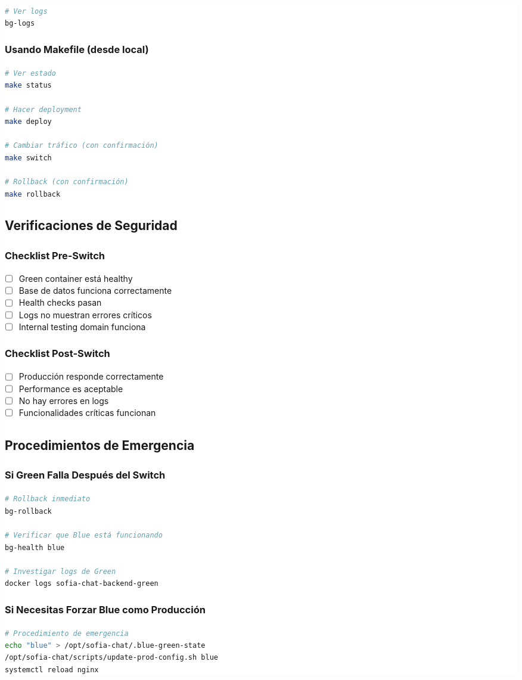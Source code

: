 ```bash
# Ver logs
bg-logs
```

### Usando Makefile (desde local)
```bash
# Ver estado
make status

# Hacer deployment
make deploy

# Cambiar tráfico (con confirmación)
make switch

# Rollback (con confirmación)
make rollback
```

## Verificaciones de Seguridad

### Checklist Pre-Switch
- [ ] Green container está healthy
- [ ] Base de datos funciona correctamente
- [ ] Health checks pasan
- [ ] Logs no muestran errores críticos
- [ ] Internal testing domain funciona

### Checklist Post-Switch
- [ ] Producción responde correctamente
- [ ] Performance es aceptable
- [ ] No hay errores en logs
- [ ] Funcionalidades críticas funcionan

## Procedimientos de Emergencia

### Si Green Falla Después del Switch
```bash
# Rollback inmediato
bg-rollback

# Verificar que Blue está funcionando
bg-health blue

# Investigar logs de Green
docker logs sofia-chat-backend-green
```

### Si Necesitas Forzar Blue como Producción
```bash
# Procedimiento de emergencia
echo "blue" > /opt/sofia-chat/.blue-green-state
/opt/sofia-chat/scripts/update-prod-config.sh blue
systemctl reload nginx
```
